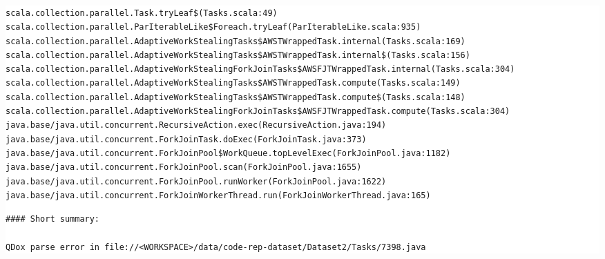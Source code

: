 	scala.collection.parallel.Task.tryLeaf$(Tasks.scala:49)
	scala.collection.parallel.ParIterableLike$Foreach.tryLeaf(ParIterableLike.scala:935)
	scala.collection.parallel.AdaptiveWorkStealingTasks$AWSTWrappedTask.internal(Tasks.scala:169)
	scala.collection.parallel.AdaptiveWorkStealingTasks$AWSTWrappedTask.internal$(Tasks.scala:156)
	scala.collection.parallel.AdaptiveWorkStealingForkJoinTasks$AWSFJTWrappedTask.internal(Tasks.scala:304)
	scala.collection.parallel.AdaptiveWorkStealingTasks$AWSTWrappedTask.compute(Tasks.scala:149)
	scala.collection.parallel.AdaptiveWorkStealingTasks$AWSTWrappedTask.compute$(Tasks.scala:148)
	scala.collection.parallel.AdaptiveWorkStealingForkJoinTasks$AWSFJTWrappedTask.compute(Tasks.scala:304)
	java.base/java.util.concurrent.RecursiveAction.exec(RecursiveAction.java:194)
	java.base/java.util.concurrent.ForkJoinTask.doExec(ForkJoinTask.java:373)
	java.base/java.util.concurrent.ForkJoinPool$WorkQueue.topLevelExec(ForkJoinPool.java:1182)
	java.base/java.util.concurrent.ForkJoinPool.scan(ForkJoinPool.java:1655)
	java.base/java.util.concurrent.ForkJoinPool.runWorker(ForkJoinPool.java:1622)
	java.base/java.util.concurrent.ForkJoinWorkerThread.run(ForkJoinWorkerThread.java:165)
```
#### Short summary: 

QDox parse error in file://<WORKSPACE>/data/code-rep-dataset/Dataset2/Tasks/7398.java